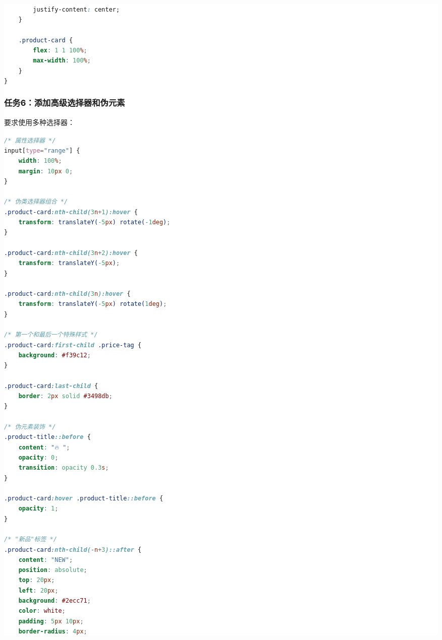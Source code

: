 ```css
        justify-content: center;
    }
    
    .product-card {
        flex: 1 1 100%;
        max-width: 100%;
    }
}
```

### 任务6：添加高级选择器和伪元素

要求使用多种选择器：

```css
/* 属性选择器 */
input[type="range"] {
    width: 100%;
    margin: 10px 0;
}

/* 伪类选择器组合 */
.product-card:nth-child(3n+1):hover {
    transform: translateY(-5px) rotate(-1deg);
}

.product-card:nth-child(3n+2):hover {
    transform: translateY(-5px);
}

.product-card:nth-child(3n):hover {
    transform: translateY(-5px) rotate(1deg);
}

/* 第一个和最后一个特殊样式 */
.product-card:first-child .price-tag {
    background: #f39c12;
}

.product-card:last-child {
    border: 2px solid #3498db;
}

/* 伪元素装饰 */
.product-title::before {
    content: "🔥 ";
    opacity: 0;
    transition: opacity 0.3s;
}

.product-card:hover .product-title::before {
    opacity: 1;
}

/* "新品"标签 */
.product-card:nth-child(-n+3)::after {
    content: "NEW";
    position: absolute;
    top: 20px;
    left: 20px;
    background: #2ecc71;
    color: white;
    padding: 5px 10px;
    border-radius: 4px;
```